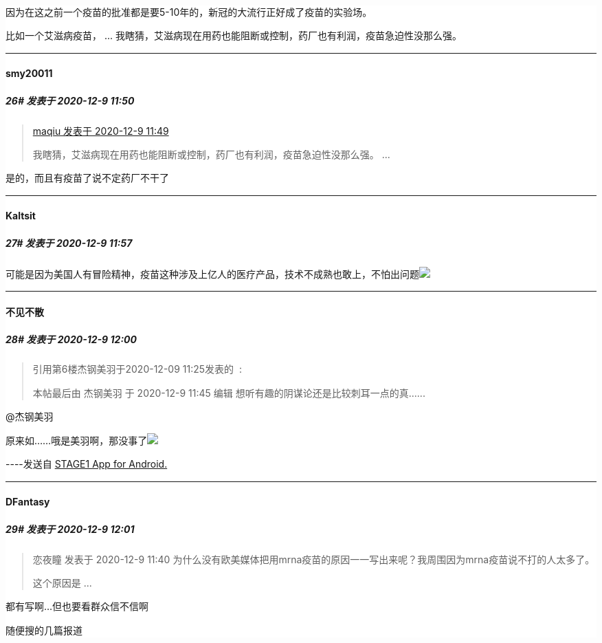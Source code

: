 因为在这之前一个疫苗的批准都是要5-10年的，新冠的大流行正好成了疫苗的实验场。


比如一个艾滋病疫苗， ...</blockquote>
我瞎猜，艾滋病现在用药也能阻断或控制，药厂也有利润，疫苗急迫性没那么强。


-----

####  smy20011  
##### 26#       发表于 2020-12-9 11:50


<blockquote><a href="httphttps://bbs.saraba1st.com/2b/forum.php?mod=redirect&amp;goto=findpost&amp;pid=49658980&amp;ptid=1976504" target="_blank">maqiu 发表于 2020-12-9 11:49</a>

我瞎猜，艾滋病现在用药也能阻断或控制，药厂也有利润，疫苗急迫性没那么强。 ...</blockquote>
是的，而且有疫苗了说不定药厂不干了


-----

####  Kaltsit  
##### 27#       发表于 2020-12-9 11:57


可能是因为美国人有冒险精神，疫苗这种涉及上亿人的医疗产品，技术不成熟也敢上，不怕出问题<img src="https://static.saraba1st.com/image/smiley/face2017/031.png" referrerpolicy="no-referrer">


-----

####  不见不散  
##### 28#       发表于 2020-12-9 12:00


<blockquote>引用第6楼杰钢美羽于2020-12-09 11:25发表的  :

本帖最后由 杰钢美羽 于 2020-12-9 11:45 编辑 想听有趣的阴谋论还是比较刺耳一点的真......</blockquote>
@杰钢美羽

原来如……哦是美羽啊，那没事了<img src="https://static.saraba1st.com/image/smiley/face2017/067.png" referrerpolicy="no-referrer">


----发送自 [STAGE1 App for Android.](http://stage1.5j4m.com/?1.33)


-----

####  DFantasy  
##### 29#       发表于 2020-12-9 12:01


<blockquote>恋夜瞳 发表于 2020-12-9 11:40
为什么没有欧美媒体把用mrna疫苗的原因一一写出来呢？我周围因为mrna疫苗说不打的人太多了。


这个原因是 ...</blockquote>
都有写啊…但也要看群众信不信啊

随便搜的几篇报道
